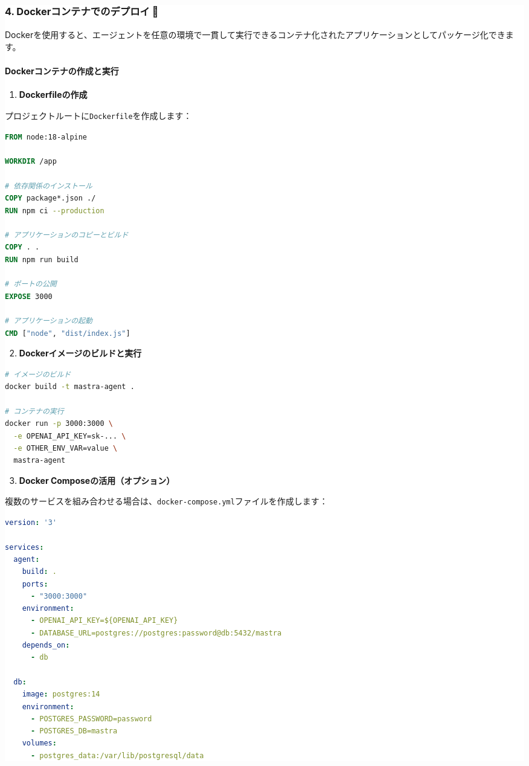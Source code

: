 ### 4. Dockerコンテナでのデプロイ 🐳

Dockerを使用すると、エージェントを任意の環境で一貫して実行できるコンテナ化されたアプリケーションとしてパッケージ化できます。

#### Dockerコンテナの作成と実行

1. **Dockerfileの作成**

プロジェクトルートに`Dockerfile`を作成します：

```dockerfile
FROM node:18-alpine

WORKDIR /app

# 依存関係のインストール
COPY package*.json ./
RUN npm ci --production

# アプリケーションのコピーとビルド
COPY . .
RUN npm run build

# ポートの公開
EXPOSE 3000

# アプリケーションの起動
CMD ["node", "dist/index.js"]
```

2. **Dockerイメージのビルドと実行**

```bash
# イメージのビルド
docker build -t mastra-agent .

# コンテナの実行
docker run -p 3000:3000 \
  -e OPENAI_API_KEY=sk-... \
  -e OTHER_ENV_VAR=value \
  mastra-agent
```

3. **Docker Composeの活用（オプション）**

複数のサービスを組み合わせる場合は、`docker-compose.yml`ファイルを作成します：

```yaml
version: '3'

services:
  agent:
    build: .
    ports:
      - "3000:3000"
    environment:
      - OPENAI_API_KEY=${OPENAI_API_KEY}
      - DATABASE_URL=postgres://postgres:password@db:5432/mastra
    depends_on:
      - db

  db:
    image: postgres:14
    environment:
      - POSTGRES_PASSWORD=password
      - POSTGRES_DB=mastra
    volumes:
      - postgres_data:/var/lib/postgresql/data
```